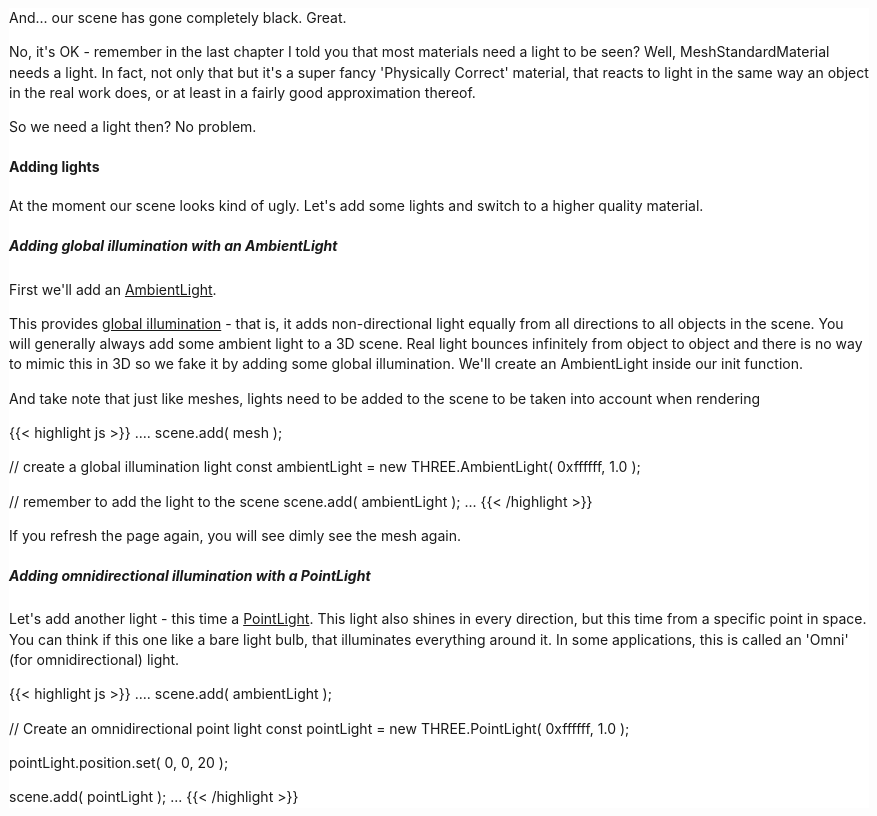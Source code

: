 And... our scene has gone completely black. Great.

No, it's OK - remember in the last chapter I told you that most materials need a light to be seen? Well, MeshStandardMaterial needs a light. In fact, not only that but it's a super fancy 'Physically Correct' material, that reacts to light in the same way an object in the real work does, or at least in a fairly good approximation thereof.

So we need a light then? No problem.

#### Adding lights

At the moment our scene looks kind of ugly. Let's add some lights and switch to a higher quality material.

##### Adding global illumination with an AmbientLight

First we'll add an [AmbientLight](https://threejs.org/docs/#Reference/Lights/AmbientLight).

This provides [global illumination](https://en.wikipedia.org/wiki/Global_illumination) - that is, it adds non-directional light equally from all directions to all objects in the scene. You will generally always add some ambient light to a 3D scene. Real light bounces infinitely from object to object and there is no way to mimic this in 3D so we fake it by adding some global illumination. We'll create an AmbientLight inside our init function.

And take note that just like meshes, lights need to be added to the scene to be taken into account when rendering

{{< highlight js >}}
....
scene.add( mesh );

  // create a global illumination light
  const ambientLight = new THREE.AmbientLight( 0xffffff, 1.0 );

  // remember to add the light to the scene
  scene.add( ambientLight );
...
{{< /highlight >}}

If you refresh the page again, you will see dimly see the mesh again.

##### Adding omnidirectional illumination with a PointLight

Let's add another light - this time a [PointLight](https://threejs.org/docs/#Reference/Lights/PointLight). This light also shines in every direction, but this time from a specific point in space. You can think if this one like a bare light bulb, that illuminates everything around it. In some applications, this is called an 'Omni' (for omnidirectional) light.

{{< highlight js >}}
....
  scene.add( ambientLight );

  // Create an omnidirectional point light
  const pointLight = new THREE.PointLight( 0xffffff, 1.0 );

  pointLight.position.set( 0, 0, 20 );

  scene.add( pointLight );
...
{{< /highlight >}}
